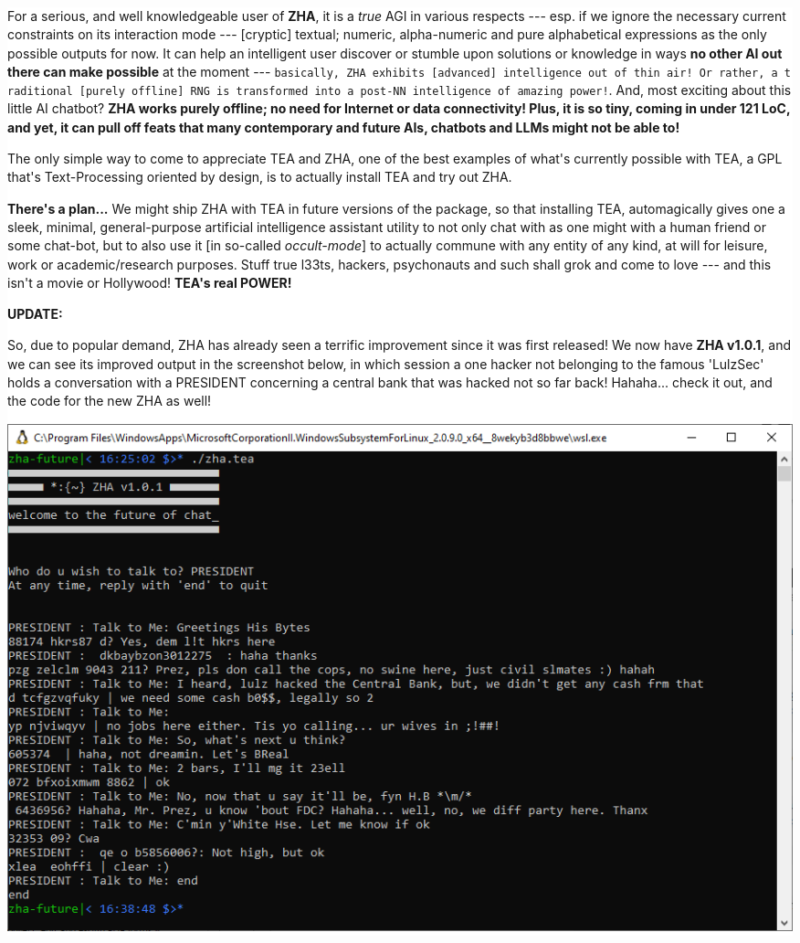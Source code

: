 For a serious, and well knowledgeable user of **ZHA**, it is a _true_ AGI in various respects --- esp. if we ignore the necessary current constraints on its interaction mode --- [cryptic] textual; numeric, alpha-numeric and pure alphabetical expressions as the only possible outputs for now. It can help an intelligent user discover or stumble upon solutions or knowledge in ways **no other AI out there can make possible** at the moment --- `basically, ZHA exhibits [advanced] intelligence out of thin air! Or rather, a traditional [purely offline] RNG is transformed into a post-NN intelligence of amazing power!`. And, most exciting about this little AI chatbot? **ZHA works purely offline; no need for Internet or data connectivity! Plus, it is so tiny, coming in under 121 LoC, and yet, it can pull off feats that many contemporary and future AIs, chatbots and LLMs might not be able to!** 

The only simple way to come to appreciate TEA and ZHA, one of the best examples of what's currently possible with TEA, a GPL that's Text-Processing oriented by design, is to actually install TEA and try out ZHA. 

**There's a plan...** We might ship ZHA with TEA in future versions of the package, so that installing TEA, automagically gives one a sleek, minimal, general-purpose artificial intelligence assistant utility to not only chat with as one might with a human friend or some chat-bot,  but to also use it [in so-called _occult-mode_] to actually commune with any entity of any kind, at will for leisure, work or academic/research purposes. Stuff true l33ts, hackers, psychonauts and such shall grok and come to love --- and this isn't a movie or Hollywood! **TEA's real POWER!**

**UPDATE:**

So, due to popular demand, ZHA has already seen a terrific improvement since it was first released! We now have **ZHA v1.0.1**, and we can see its improved output in the screenshot below, in which session a one hacker not belonging to the famous 'LulzSec' holds a conversation with a PRESIDENT concerning a central bank that was hacked not so far back! Hahaha... check it out, and the code for the new ZHA as well!


![zha sample 3](sample_TEA_programs/highlights/zha3.png)
